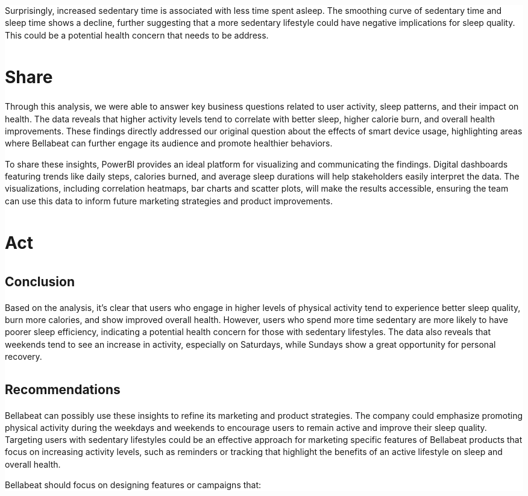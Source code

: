 Surprisingly, increased sedentary time is associated with less time
spent asleep. The smoothing curve of sedentary time and sleep time shows
a decline, further suggesting that a more sedentary lifestyle could have
negative implications for sleep quality. This could be a potential
health concern that needs to be address.

# Share

Through this analysis, we were able to answer key business questions
related to user activity, sleep patterns, and their impact on health.
The data reveals that higher activity levels tend to correlate with
better sleep, higher calorie burn, and overall health improvements.
These findings directly addressed our original question about the
effects of smart device usage, highlighting areas where Bellabeat can
further engage its audience and promote healthier behaviors.

To share these insights, PowerBI provides an ideal platform for
visualizing and communicating the findings. Digital dashboards featuring
trends like daily steps, calories burned, and average sleep durations
will help stakeholders easily interpret the data. The visualizations,
including correlation heatmaps, bar charts and scatter plots, will make
the results accessible, ensuring the team can use this data to inform
future marketing strategies and product improvements.

# Act

## Conclusion

Based on the analysis, it’s clear that users who engage in higher levels
of physical activity tend to experience better sleep quality, burn more
calories, and show improved overall health. However, users who spend
more time sedentary are more likely to have poorer sleep efficiency,
indicating a potential health concern for those with sedentary
lifestyles. The data also reveals that weekends tend to see an increase
in activity, especially on Saturdays, while Sundays show a great
opportunity for personal recovery.

## Recommendations

Bellabeat can possibly use these insights to refine its marketing and
product strategies. The company could emphasize promoting physical
activity during the weekdays and weekends to encourage users to remain
active and improve their sleep quality. Targeting users with sedentary
lifestyles could be an effective approach for marketing specific
features of Bellabeat products that focus on increasing activity levels,
such as reminders or tracking that highlight the benefits of an active
lifestyle on sleep and overall health.

Bellabeat should focus on designing features or campaigns that:
